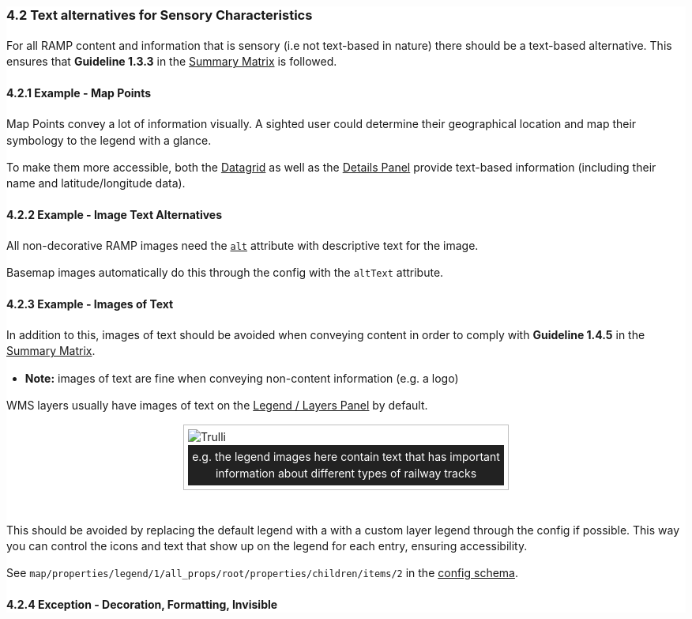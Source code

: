 
### 4.2 Text alternatives for Sensory Characteristics

For all RAMP content and information that is sensory (i.e not text-based in nature) there should be a text-based alternative. This ensures that **Guideline 1.3.3** in the [Summary Matrix](#_9-summary-matrix) is followed.

#### 4.2.1 Example - Map Points

Map Points convey a lot of information visually. A sighted user could determine their geographical location and map their symbology to the legend with a glance.

To make them more accessible, both the [Datagrid](/../ui-overview#_6-enhanced-table) as well as the [Details Panel](/../ui-overview#_7-details-panel) provide text-based information (including their name and latitude/longitude data).

#### 4.2.2 Example - Image Text Alternatives

All non-decorative RAMP images need the [`alt`](https://www.w3schools.com/tags/att_img_alt.asp) attribute with descriptive text for the image.

Basemap images automatically do this through the config with the `altText` attribute.

#### 4.2.3 Example - Images of Text

In addition to this, images of text should be avoided when conveying content in order to comply with **Guideline 1.4.5** in the [Summary Matrix](#_9-summary-matrix).
- **Note:** images of text are fine when conveying non-content information (e.g. a logo)

WMS layers usually have images of text on the [Legend / Layers Panel](/../ui-overview#_5-layers-panel) by default.

<figure style="border: thin #c0c0c0 solid;
    display: flex;
    flex-flow: column;
    padding: 5px;
    max-width: 400px;
    margin: auto;">
  <img src="https://user-images.githubusercontent.com/25359812/59787939-9391c900-9298-11e9-900f-cd35c71286a1.png" alt="Trulli">
  <figcaption style="    background-color: #222;
    color: #fff;
    font: italic sans-serif;
    padding: 5px;
    text-align: center;">e.g. the legend images here contain text that has important information about different types of railway tracks</figcaption>
</figure>
<br><br>
This should be avoided by replacing the default legend with a with a custom layer legend through the config if possible. This way you can control the icons and text that show up on the legend for each entry, ensuring accessibility.

See `map/properties/legend/1/all_props/root/properties/children/items/2` in the [config schema](https://fgpv-vpgf.github.io/schema-to-docs/).

#### 4.2.4 Exception - Decoration, Formatting, Invisible
